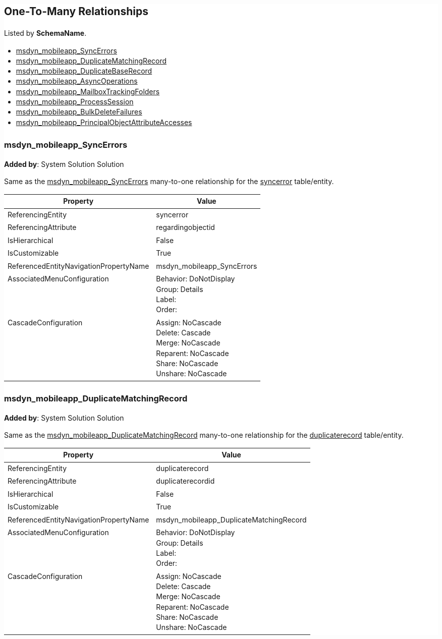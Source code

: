 <a name="onetomany"></a>

## One-To-Many Relationships

Listed by **SchemaName**.

- [msdyn_mobileapp_SyncErrors](#BKMK_msdyn_mobileapp_SyncErrors)
- [msdyn_mobileapp_DuplicateMatchingRecord](#BKMK_msdyn_mobileapp_DuplicateMatchingRecord)
- [msdyn_mobileapp_DuplicateBaseRecord](#BKMK_msdyn_mobileapp_DuplicateBaseRecord)
- [msdyn_mobileapp_AsyncOperations](#BKMK_msdyn_mobileapp_AsyncOperations)
- [msdyn_mobileapp_MailboxTrackingFolders](#BKMK_msdyn_mobileapp_MailboxTrackingFolders)
- [msdyn_mobileapp_ProcessSession](#BKMK_msdyn_mobileapp_ProcessSession)
- [msdyn_mobileapp_BulkDeleteFailures](#BKMK_msdyn_mobileapp_BulkDeleteFailures)
- [msdyn_mobileapp_PrincipalObjectAttributeAccesses](#BKMK_msdyn_mobileapp_PrincipalObjectAttributeAccesses)


### <a name="BKMK_msdyn_mobileapp_SyncErrors"></a> msdyn_mobileapp_SyncErrors

**Added by**: System Solution Solution

Same as the [msdyn_mobileapp_SyncErrors](syncerror.md#BKMK_msdyn_mobileapp_SyncErrors) many-to-one relationship for the [syncerror](syncerror.md) table/entity.

|Property|Value|
|--------|-----|
|ReferencingEntity|syncerror|
|ReferencingAttribute|regardingobjectid|
|IsHierarchical|False|
|IsCustomizable|True|
|ReferencedEntityNavigationPropertyName|msdyn_mobileapp_SyncErrors|
|AssociatedMenuConfiguration|Behavior: DoNotDisplay<br />Group: Details<br />Label: <br />Order: |
|CascadeConfiguration|Assign: NoCascade<br />Delete: Cascade<br />Merge: NoCascade<br />Reparent: NoCascade<br />Share: NoCascade<br />Unshare: NoCascade|


### <a name="BKMK_msdyn_mobileapp_DuplicateMatchingRecord"></a> msdyn_mobileapp_DuplicateMatchingRecord

**Added by**: System Solution Solution

Same as the [msdyn_mobileapp_DuplicateMatchingRecord](duplicaterecord.md#BKMK_msdyn_mobileapp_DuplicateMatchingRecord) many-to-one relationship for the [duplicaterecord](duplicaterecord.md) table/entity.

|Property|Value|
|--------|-----|
|ReferencingEntity|duplicaterecord|
|ReferencingAttribute|duplicaterecordid|
|IsHierarchical|False|
|IsCustomizable|True|
|ReferencedEntityNavigationPropertyName|msdyn_mobileapp_DuplicateMatchingRecord|
|AssociatedMenuConfiguration|Behavior: DoNotDisplay<br />Group: Details<br />Label: <br />Order: |
|CascadeConfiguration|Assign: NoCascade<br />Delete: Cascade<br />Merge: NoCascade<br />Reparent: NoCascade<br />Share: NoCascade<br />Unshare: NoCascade|
